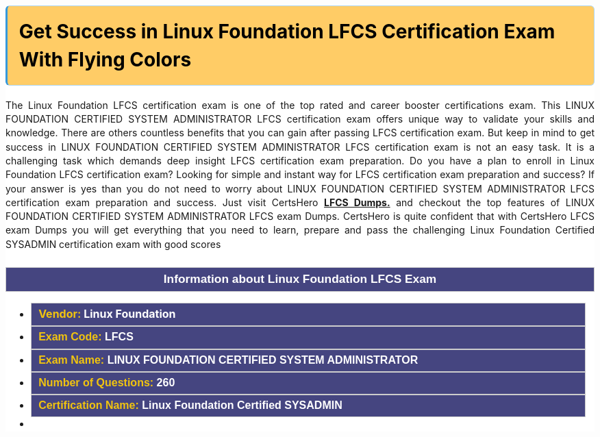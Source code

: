 <h1><strong><span style="display:block; color:#000000; background:#ffcc66; border: 0.5px solid #AED6F1 ; border-left: 3px solid #3498DB; padding: .6em; border-radius: 6px;">Get Success in Linux Foundation LFCS Certification Exam With Flying Colors</span></strong></h1>

<p style="text-align: justify;">The Linux Foundation LFCS certification exam is one of the top rated and career booster certifications exam. This LINUX FOUNDATION CERTIFIED SYSTEM ADMINISTRATOR LFCS certification exam offers unique way to validate your skills and knowledge. There are others countless benefits that you can gain after passing LFCS certification exam. But keep in mind to get success in LINUX FOUNDATION CERTIFIED SYSTEM ADMINISTRATOR LFCS certification exam is not an easy task. It is a challenging task which demands deep insight LFCS certification exam preparation. Do you have a plan to enroll in Linux Foundation LFCS certification exam? Looking for simple and instant way for LFCS certification exam preparation and success? If your answer is yes than you do not need to worry about LINUX FOUNDATION CERTIFIED SYSTEM ADMINISTRATOR LFCS certification exam preparation and success. Just visit CertsHero <a href="https://www.certshero.com/linux-foundation/lfcs"><strong>LFCS Dumps.</strong></a> and checkout the top features of LINUX FOUNDATION CERTIFIED SYSTEM ADMINISTRATOR LFCS exam Dumps. CertsHero is quite confident that with CertsHero LFCS exam Dumps you will get everything that you need to learn, prepare and pass the challenging Linux Foundation Certified SYSADMIN certification exam with good scores</p>

<h3 style="background: #454580; border: 1px solid rgb(204, 204, 204); padding: 5px 10px; text-align: center;"><span style="color:#ffffff;"><span style="font-size:11pt"><span style="line-height:normal"><span style="font-family:Calibri,sans-serif"><b><span style="font-size:13.0pt"><span cambria="">Information about Linux Foundation LFCS Exam</span></span></b></span></span></span></span></h3>

<ul>
	<li style="margin:0cm 10pt">
	<div style="background:#454580; border: 1px solid rgb(204, 204, 204); padding: 5px 10px; text-align: justify;"><span style="font-size:11pt"><span style="line-height:normal"><span style="tab-stops:list 36.0pt"><span style="font-fam ily:Calibri,sans-serif"><b><span style="font-size:12.0pt"><span new="" roman="" style="font-family:" times=""><span style="color:#f1c40f;">Vendor:</span> <span style="color:#ffffff;">Linux Foundation</span></span></span></b></span></span></span></span></div>
	</li>
	<li style="margin:0cm 10pt">
	<div style="background: #454580; border: 1px solid rgb(204, 204, 204); padding: 5px 10px; text-align: justify;"><span style="font-size:11pt"><span style="line-height:normal"><span style="tab-stops:list 36.0pt"><span style="font-family:Calibri,sans-serif"><b><span style="font-size:12.0pt"><span new="" roman="" style="font-family:" times=""><span style="color:#f1c40f;">Exam Code:</span> <span style="color:#ffffff;">LFCS</span></span></span></b></span></span></span></span></div>
	</li>
	<li style="margin:0cm 10pt">
	<div style="background: #454580; border: 1px solid rgb(204, 204, 204); padding: 5px 10px; text-align: justify;"><span style="font-size:11pt"><span style="line-height:normal"><span style="tab-stops:list 36.0pt"><span style="font-family:Calibri,sans-serif"><b><span style="font-size:12.0pt"><span new="" roman="" style="font-family:" times=""><span style="color:#f1c40f;">Exam Name:</span> <span style="color:#ffffff;">LINUX FOUNDATION CERTIFIED SYSTEM ADMINISTRATOR</span></span></span></b></span></span></span></span></div>
	</li>
	<li style="margin:0cm 10pt">
	<div style="background: #454580; border: 1px solid rgb(204, 204, 204); padding: 5px 10px;"><span style="font-size:11pt"><span style="line-height:normal"><span style="tab-stops:list 36.0pt"><span style="font-family:Calibri,sans-serif"><b><span style="font-size:12.0pt"><span new="" roman="" style="font-family:" times=""><span style="color:#f1c40f;">Number of Questions: </span><span style="color:#ffffff;">260</span></span></span></b></span></span></span></span></div>
	</li>
	<li style="margin:0cm 10pt">
	<div style="background: #454580; border: 1px solid rgb(204, 204, 204); padding: 5px 10px; text-align: justify;"><span style="font-size:11pt"><span style="line-height:normal"><span style="tab-stops:list 36.0pt"><span style="font-family:Calibri,sans-serif"><b><span style="font-size:12.0pt"><span new="" roman="" style="font-family:" times=""><span style="color:#f1c40f;">Certification Name:</span> <span style="color:#ffffff;">Linux Foundation Certified SYSADMIN</span></span></span></b></span></span></span></span></div>
	</li>
	<li style="margin:0cm 10pt">